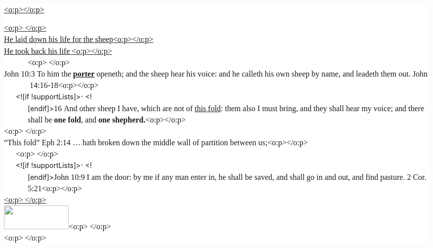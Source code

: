 <span style="mso-spacerun:'yes'; text-decoration:underline ;font-size:12.0000pt; font-family:'Times New Roman'; " ><o:p></o:p></span></p><p class=p0  style="margin-bottom:0pt; margin-top:0pt; " ><span style="mso-spacerun:'yes'; text-decoration:underline ;font-size:12.0000pt; font-family:'Times New Roman'; " ><o:p>&nbsp;</o:p></span></p><p class=p0  style="margin-bottom:0pt; margin-top:0pt; " ><span style="mso-spacerun:'yes'; text-decoration:underline ;font-size:12.0000pt; font-family:'Times New Roman'; " >He&nbsp;laid&nbsp;down&nbsp;his&nbsp;life&nbsp;for&nbsp;the&nbsp;sheep</span><span style="mso-spacerun:'yes'; text-decoration:underline ;font-size:12.0000pt; font-family:'Times New Roman'; " ><o:p></o:p></span></p><p class=p0  style="margin-bottom:0pt; margin-top:0pt; " ><span style="mso-spacerun:'yes'; text-decoration:underline ;font-size:12.0000pt; font-family:'Times New Roman'; " >He&nbsp;took&nbsp;back&nbsp;his&nbsp;life&nbsp;</span><span style="mso-spacerun:'yes'; text-decoration:underline ;font-size:12.0000pt; font-family:'Times New Roman'; " ><o:p></o:p></span></p><p class=p0  style="margin-left:36.0000pt; margin-bottom:0pt; margin-top:0pt; " ><span style="mso-spacerun:'yes'; font-size:12.0000pt; font-family:'Times New Roman'; " ><o:p>&nbsp;</o:p></span></p><p class=p0  style="margin-left:36.0000pt; text-indent:-36.0000pt; margin-bottom:0pt; margin-top:0pt; " ><span style="mso-spacerun:'yes'; font-size:12.0000pt; font-family:'Times New Roman'; " >John&nbsp;10:3&nbsp;To&nbsp;him&nbsp;the&nbsp;</span><span style="mso-spacerun:'yes'; font-weight:bold; text-decoration:underline ;font-size:12.0000pt; font-family:'Times New Roman'; " >porter</span><span style="mso-spacerun:'yes'; font-size:12.0000pt; font-family:'Times New Roman'; " >&nbsp;openeth;&nbsp;and&nbsp;the&nbsp;sheep&nbsp;hear&nbsp;his&nbsp;voice:&nbsp;and&nbsp;he&nbsp;calleth&nbsp;his&nbsp;own&nbsp;sheep&nbsp;by&nbsp;name,&nbsp;and&nbsp;leadeth&nbsp;them&nbsp;out.&nbsp;John&nbsp;14:16-18</span><span style="mso-spacerun:'yes'; font-size:12.0000pt; font-family:'Times New Roman'; " ><o:p></o:p></span></p><p class=p0  style="margin-left:36.0000pt; text-indent:-18.0000pt; margin-bottom:0pt; margin-top:0pt; mso-list:l40 level1 lfo28; " ><![if !supportLists]><span style="font-size:12.0000pt; font-family:'Symbol'; " ><span style='mso-list:Ignore; ' >&#183;<span>&nbsp;</span></span></span><![endif]><span style="mso-spacerun:'yes'; font-size:12.0000pt; font-family:'Times New Roman'; " >16&nbsp;And&nbsp;other&nbsp;sheep&nbsp;I&nbsp;have,&nbsp;which&nbsp;are&nbsp;not&nbsp;of&nbsp;</span><span style="mso-spacerun:'yes'; text-decoration:underline ;font-size:12.0000pt; font-family:'Times New Roman'; " >this&nbsp;fold</span><span style="mso-spacerun:'yes'; font-size:12.0000pt; font-family:'Times New Roman'; " >:&nbsp;them&nbsp;also&nbsp;I&nbsp;must&nbsp;bring,&nbsp;and&nbsp;they&nbsp;shall&nbsp;hear&nbsp;my&nbsp;voice;&nbsp;and&nbsp;there&nbsp;shall&nbsp;be&nbsp;</span><span style="mso-spacerun:'yes'; font-weight:bold; font-size:12.0000pt; font-family:'Times New Roman'; " >one&nbsp;fold</span><span style="mso-spacerun:'yes'; font-size:12.0000pt; font-family:'Times New Roman'; " >,&nbsp;and&nbsp;</span><span style="mso-spacerun:'yes'; font-weight:bold; font-size:12.0000pt; font-family:'Times New Roman'; " >one&nbsp;shepherd.</span><span style="mso-spacerun:'yes'; font-size:12.0000pt; font-family:'Times New Roman'; " ><o:p></o:p></span></p><p class=p0  style="margin-bottom:0pt; margin-top:0pt; " ><span style="mso-spacerun:'yes'; font-size:12.0000pt; font-family:'Times New Roman'; " ><o:p>&nbsp;</o:p></span></p><p class=p0  style="margin-bottom:0pt; margin-top:0pt; " ><span style="mso-spacerun:'yes'; font-size:12.0000pt; font-family:'Times New Roman'; " >&#8220;This&nbsp;fold&#8221;</span><span style="mso-spacerun:'yes'; font-size:12.0000pt; font-family:'Times New Roman'; " >&#9;</span><span style="mso-spacerun:'yes'; font-size:12.0000pt; font-family:'Times New Roman'; " >Eph&nbsp;2:14&nbsp;&#8230;&nbsp;hath&nbsp;broken&nbsp;down&nbsp;the&nbsp;middle&nbsp;wall&nbsp;of&nbsp;partition&nbsp;between&nbsp;us;</span><span style="mso-spacerun:'yes'; font-size:12.0000pt; font-family:'Times New Roman'; " ><o:p></o:p></span></p><p class=p0  style="margin-left:18.0000pt; margin-bottom:0pt; margin-top:0pt; " ><span style="mso-spacerun:'yes'; font-size:12.0000pt; font-family:'Times New Roman'; " ><o:p>&nbsp;</o:p></span></p><p class=p0  style="margin-left:36.0000pt; text-indent:-18.0000pt; margin-bottom:0pt; margin-top:0pt; mso-list:l40 level1 lfo28; " ><![if !supportLists]><span style="font-size:12.0000pt; font-family:'Symbol'; " ><span style='mso-list:Ignore; ' >&#183;<span>&nbsp;</span></span></span><![endif]><span style="mso-spacerun:'yes'; font-size:12.0000pt; font-family:'Times New Roman'; " >John&nbsp;10:9&nbsp;I&nbsp;am&nbsp;the&nbsp;door:&nbsp;by&nbsp;me&nbsp;if&nbsp;any&nbsp;man&nbsp;enter&nbsp;in,&nbsp;he&nbsp;shall&nbsp;be&nbsp;saved,&nbsp;and&nbsp;shall&nbsp;go&nbsp;in&nbsp;and&nbsp;out,&nbsp;and&nbsp;find&nbsp;pasture.&nbsp;2&nbsp;Cor.&nbsp;5:21</span><span style="mso-spacerun:'yes'; font-size:12.0000pt; font-family:'Times New Roman'; " ><o:p></o:p></span></p><p class=p0  style="margin-bottom:0pt; margin-top:0pt; " ><span style="mso-spacerun:'yes'; text-decoration:underline ;font-size:12.0000pt; font-family:'Times New Roman'; " ><o:p>&nbsp;</o:p></span></p><p class=p0  style="margin-bottom:0pt; margin-top:0pt; " ><img width="131"  height="48"  src="656_parables.files/656_parables77993.png" ><span style="mso-spacerun:'yes'; font-size:12.0000pt; font-family:'Times New Roman'; " ><o:p>&nbsp;</o:p></span></p><p class=p0  style="margin-bottom:0pt; margin-top:0pt; " ><span style="mso-spacerun:'yes'; font-size:12.0000pt; font-family:'Times New Roman'; " ><o:p>&nbsp;</o:p></span></p><p class=p0  style="margin-left:36.0000pt; text-indent:-36.0000pt; margin-bottom:0pt; margin-top:0pt; " >